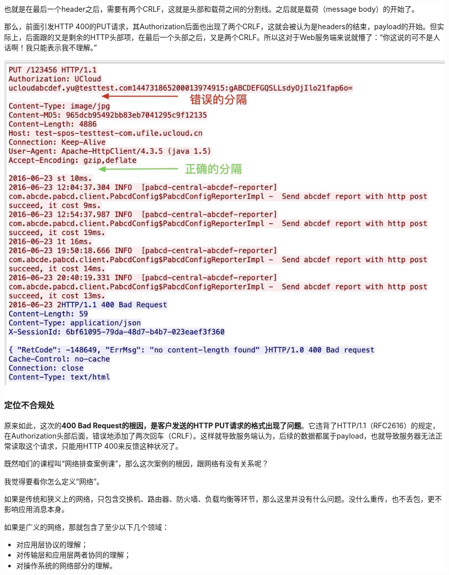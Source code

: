 也就是在最后一个header之后，需要有两个CRLF，这就是头部和载荷之间的分割线。之后就是载荷（message body）的开始了。

那么，前面引发HTTP 400的PUT请求，其Authorization后面也出现了两个CRLF，这就会被认为是headers的结束，payload的开始。但实际上，后面跟的又是剩余的HTTP头部项，在最后一个头部之后，又是两个CRLF。所以这对于Web服务端来说就懵了：“你这说的可不是人话啊！我只能表示我不理解。”

![图片](./httpsstatic001geekbangorgresourceimage41bb41ebb0e77beb6219a4acdee855f947bb.jpg)

### 定位不合规处

原来如此，这次的**400 Bad Request的根因，是客户发送的HTTP PUT请求的格式出现了问题**。它违背了HTTP/1.1（RFC2616）的规定，在Authorization头部后面，错误地添加了两次回车（CRLF）。这样就导致服务端认为，后续的数据都属于payload，也就导致服务器无法正常读取这个请求，只能用HTTP 400来反馈这种状况了。

既然咱们的课程叫“网络排查案例课”，那么这次案例的根因，跟网络有没有关系呢？

我觉得要看你怎么定义“网络”。

如果是传统和狭义上的网络，只包含交换机、路由器、防火墙、负载均衡等环节，那么这里并没有什么问题。没什么重传，也不丢包，更不影响应用消息本身。

如果是广义的网络，那就包含了至少以下几个领域：

* 对应用层协议的理解；
* 对传输层和应用层两者协同的理解；
* 对操作系统的网络部分的理解。

